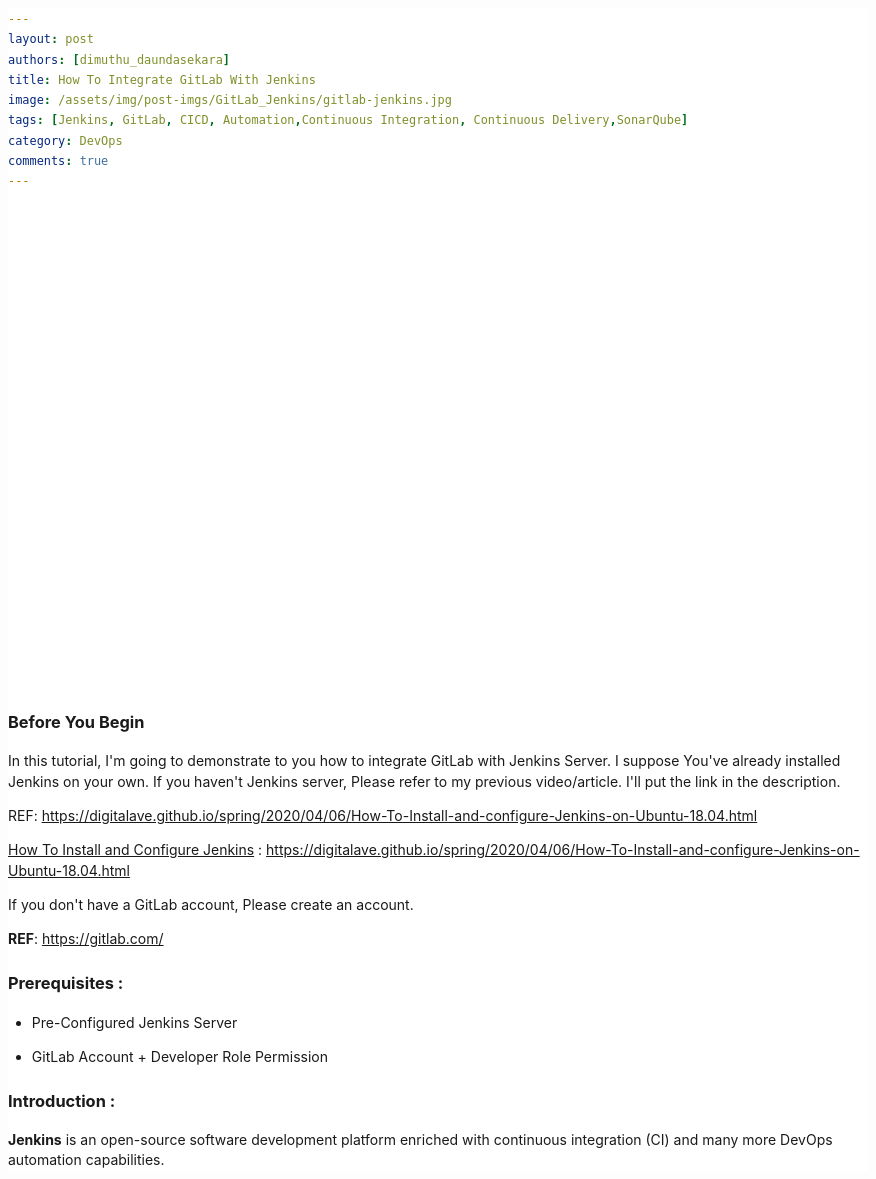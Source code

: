 ```yaml
---
layout: post
authors: [dimuthu_daundasekara]
title: How To Integrate GitLab With Jenkins
image: /assets/img/post-imgs/GitLab_Jenkins/gitlab-jenkins.jpg
tags: [Jenkins, GitLab, CICD, Automation,Continuous Integration, Continuous Delivery,SonarQube]
category: DevOps
comments: true
---
```


<style>
.embed-container { position: relative; padding-bottom: 56.25%; height: 0; overflow: hidden; max-width: 100%; } .embed-container iframe, .embed-container object, .embed-container embed { position: absolute; top: 0; left: 0; width: 100%; height: 100%; }
</style>
<div class='embed-container'>
    <iframe src='https://www.youtube.com/embed/-O4tiLzYJMI?&autoplay=1' frameborder='0' allow="accelerometer; autoplay; clipboard-write; encrypted-media; gyroscope; picture-in-picture" allowfullscreen>
    </iframe>
</div>

### Before You Begin

In this tutorial, I'm going to demonstrate to you how to integrate GitLab with Jenkins Server. 
I suppose You've already installed Jenkins on your own. If you haven't Jenkins server, Please refer to my previous video/article. I'll put the link in the description.

REF: <a href="https://digitalave.github.io/spring/2020/04/06/How-To-Install-and-configure-Jenkins-on-Ubuntu-18.04.html" target="_blank">https://digitalave.github.io/spring/2020/04/06/How-To-Install-and-configure-Jenkins-on-Ubuntu-18.04.html</a>


<a href="https://digitalave.github.io/spring/2020/04/06/How-To-Install-and-configure-Jenkins-on-Ubuntu-18.04.html" target="_blank">How To Install and Configure Jenkins</a> : <a href="https://digitalave.github.io/spring/2020/04/06/How-To-Install-and-configure-Jenkins-on-Ubuntu-18.04.html" target="_blank">https://digitalave.github.io/spring/2020/04/06/How-To-Install-and-configure-Jenkins-on-Ubuntu-18.04.html</a>


If you don't have a GitLab account, Please create an account.

**REF**: <a href="https://gitlab.com/" target="_blank">https://gitlab.com/</a>

### Prerequisites : 

* Pre-Configured Jenkins Server 

* GitLab Account + Developer Role Permission


### Introduction : 

**Jenkins** is an open-source software development platform enriched with continuous integration (CI) and many more DevOps automation capabilities.
